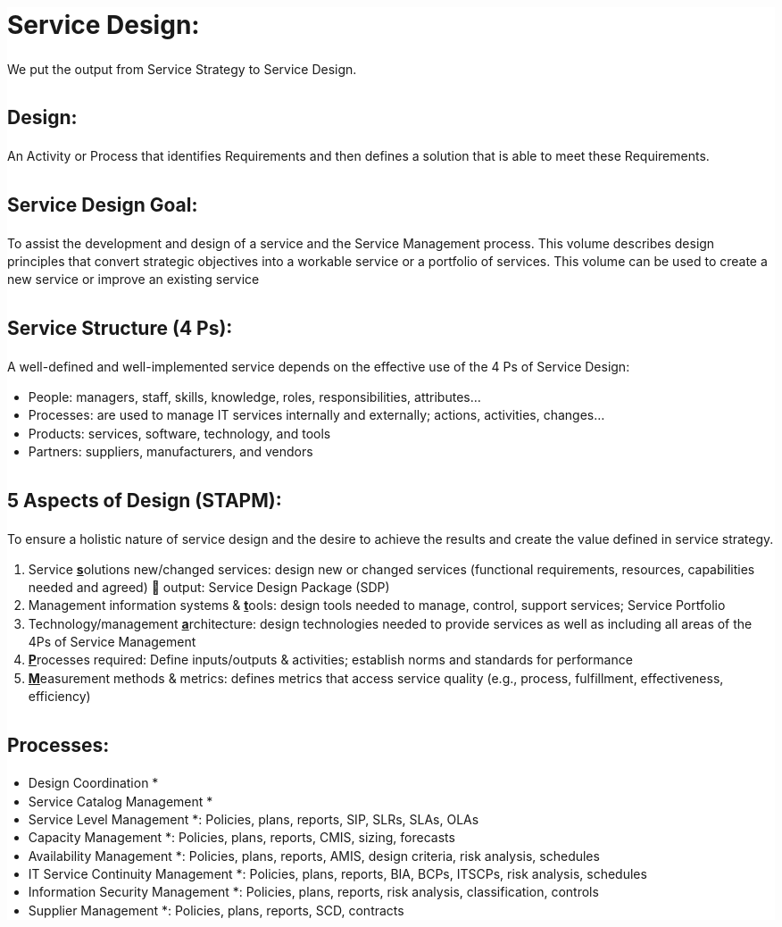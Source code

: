 # Service Design:
We put the output from Service Strategy to Service Design.

## Design:
An Activity or Process that identifies Requirements and then defines a solution that is able to meet these Requirements.

## Service Design Goal:
To assist the development and design of a service and the Service Management process. This volume describes design principles that convert strategic objectives into a workable service or a portfolio of services. This volume can be used to create a new service or improve an existing service

## Service Structure (4 Ps):
A well-defined and well-implemented service depends on the effective use of the 4 Ps of Service Design:
* People: managers, staff, skills, knowledge, roles, responsibilities, attributes…
* Processes: are used to manage IT services internally and externally; actions, activities, changes…
* Products: services, software, technology, and tools
* Partners: suppliers, manufacturers, and vendors

## 5 Aspects of Design (STAPM):
To ensure a holistic nature of service design and the desire to achieve the results and create the value defined in service strategy.
1.	Service <b><u>s</u></b>olutions new/changed services: design new or changed services (functional requirements, resources, capabilities needed and agreed)  output: Service Design Package (SDP)
2.	Management information systems & <b><u>t</u></b>ools: design tools needed to manage, control, support services; Service Portfolio
3.	Technology/management <b><u>a</u></b>rchitecture: design technologies needed to provide services as well as including all areas of the 4Ps of Service Management
4.	<b><u>P</u></b>rocesses required: Define inputs/outputs & activities; establish norms and standards for performance
5.	<b><u>M</u></b>easurement methods & metrics: defines metrics that access service quality (e.g., process, fulfillment, effectiveness, efficiency)

## Processes:
* Design Coordination *
* Service Catalog Management *
* Service Level Management *: Policies, plans, reports, SIP, SLRs, SLAs, OLAs
* Capacity Management *: Policies, plans, reports, CMIS, sizing, forecasts
* Availability Management *: Policies, plans, reports, AMIS, design criteria, risk analysis, schedules
* IT Service Continuity Management *: Policies, plans, reports, BIA, BCPs, ITSCPs, risk analysis, schedules
* Information Security Management *: Policies, plans, reports, risk analysis, classification, controls
* Supplier Management *: Policies, plans, reports, SCD, contracts
